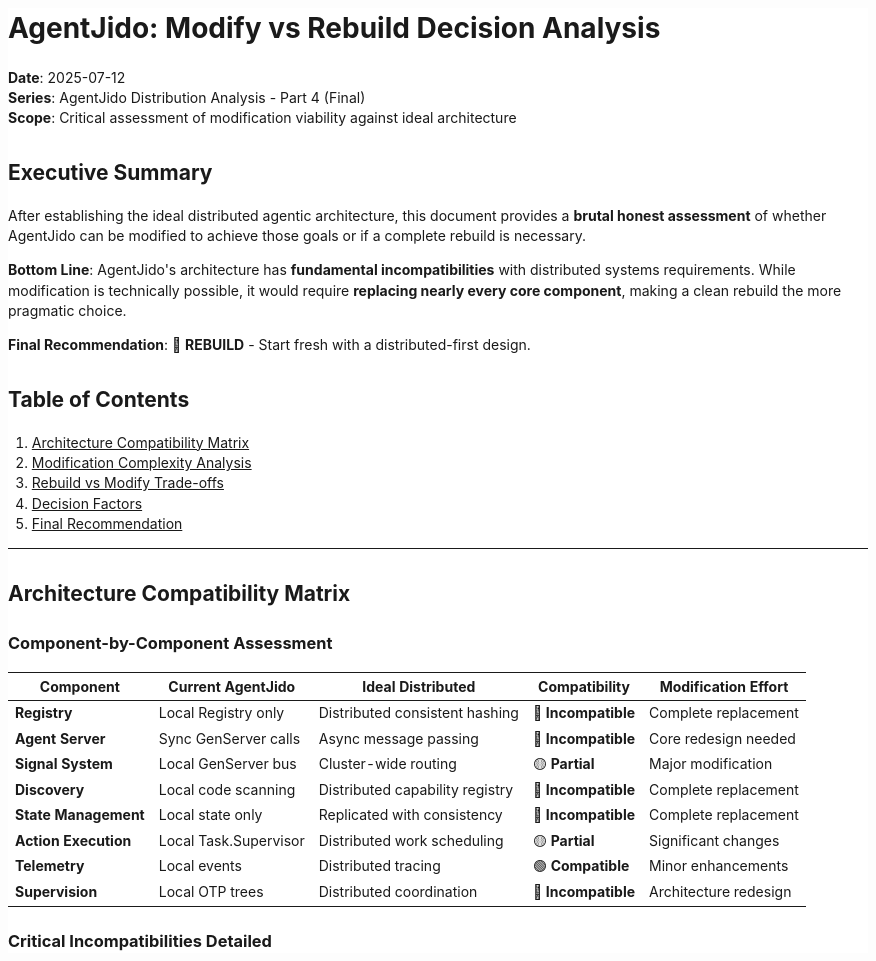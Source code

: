 # AgentJido: Modify vs Rebuild Decision Analysis
**Date**: 2025-07-12  
**Series**: AgentJido Distribution Analysis - Part 4 (Final)  
**Scope**: Critical assessment of modification viability against ideal architecture

## Executive Summary

After establishing the ideal distributed agentic architecture, this document provides a **brutal honest assessment** of whether AgentJido can be modified to achieve those goals or if a complete rebuild is necessary.

**Bottom Line**: AgentJido's architecture has **fundamental incompatibilities** with distributed systems requirements. While modification is technically possible, it would require **replacing nearly every core component**, making a clean rebuild the more pragmatic choice.

**Final Recommendation**: 🔴 **REBUILD** - Start fresh with a distributed-first design.

## Table of Contents

1. [Architecture Compatibility Matrix](#architecture-compatibility-matrix)
2. [Modification Complexity Analysis](#modification-complexity-analysis)
3. [Rebuild vs Modify Trade-offs](#rebuild-vs-modify-trade-offs)
4. [Decision Factors](#decision-factors)
5. [Final Recommendation](#final-recommendation)

---

## Architecture Compatibility Matrix

### Component-by-Component Assessment

| Component | Current AgentJido | Ideal Distributed | Compatibility | Modification Effort |
|-----------|------------------|------------------|---------------|-------------------|
| **Registry** | Local Registry only | Distributed consistent hashing | 🔴 **Incompatible** | Complete replacement |
| **Agent Server** | Sync GenServer calls | Async message passing | 🔴 **Incompatible** | Core redesign needed |
| **Signal System** | Local GenServer bus | Cluster-wide routing | 🟡 **Partial** | Major modification |
| **Discovery** | Local code scanning | Distributed capability registry | 🔴 **Incompatible** | Complete replacement |
| **State Management** | Local state only | Replicated with consistency | 🔴 **Incompatible** | Complete replacement |
| **Action Execution** | Local Task.Supervisor | Distributed work scheduling | 🟡 **Partial** | Significant changes |
| **Telemetry** | Local events | Distributed tracing | 🟢 **Compatible** | Minor enhancements |
| **Supervision** | Local OTP trees | Distributed coordination | 🔴 **Incompatible** | Architecture redesign |

### Critical Incompatibilities Detailed
